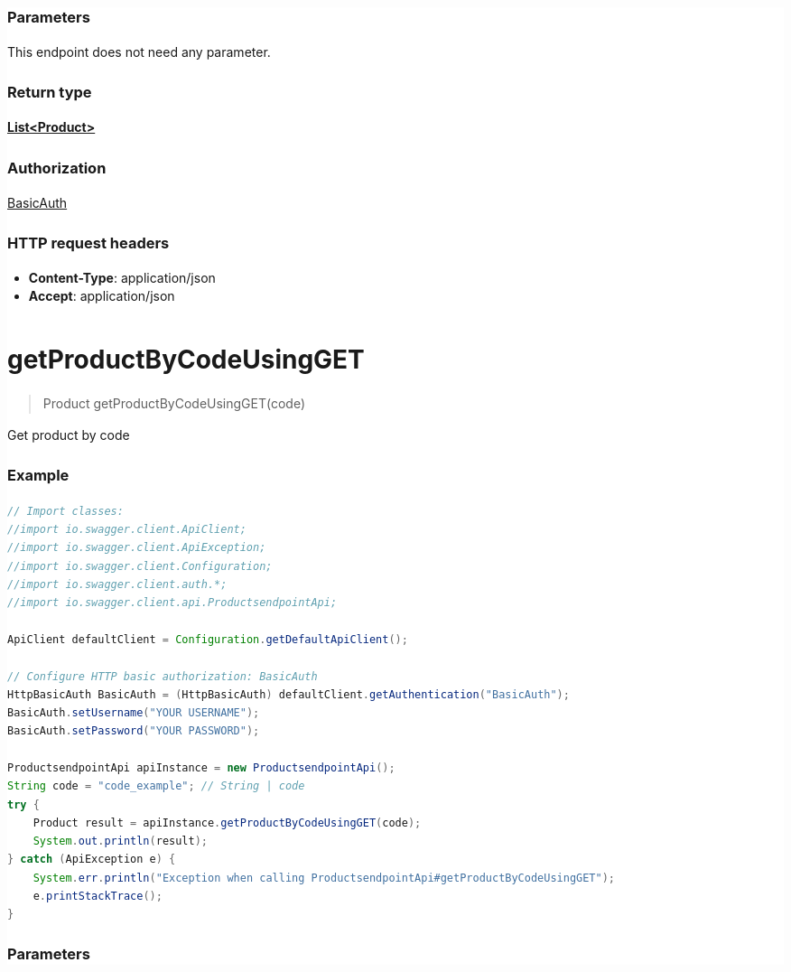 ### Parameters
This endpoint does not need any parameter.

### Return type

[**List&lt;Product&gt;**](Product.md)

### Authorization

[BasicAuth](../README.md#BasicAuth)

### HTTP request headers

 - **Content-Type**: application/json
 - **Accept**: application/json

<a name="getProductByCodeUsingGET"></a>
# **getProductByCodeUsingGET**
> Product getProductByCodeUsingGET(code)

Get product by code

### Example
```java
// Import classes:
//import io.swagger.client.ApiClient;
//import io.swagger.client.ApiException;
//import io.swagger.client.Configuration;
//import io.swagger.client.auth.*;
//import io.swagger.client.api.ProductsendpointApi;

ApiClient defaultClient = Configuration.getDefaultApiClient();

// Configure HTTP basic authorization: BasicAuth
HttpBasicAuth BasicAuth = (HttpBasicAuth) defaultClient.getAuthentication("BasicAuth");
BasicAuth.setUsername("YOUR USERNAME");
BasicAuth.setPassword("YOUR PASSWORD");

ProductsendpointApi apiInstance = new ProductsendpointApi();
String code = "code_example"; // String | code
try {
    Product result = apiInstance.getProductByCodeUsingGET(code);
    System.out.println(result);
} catch (ApiException e) {
    System.err.println("Exception when calling ProductsendpointApi#getProductByCodeUsingGET");
    e.printStackTrace();
}
```

### Parameters
